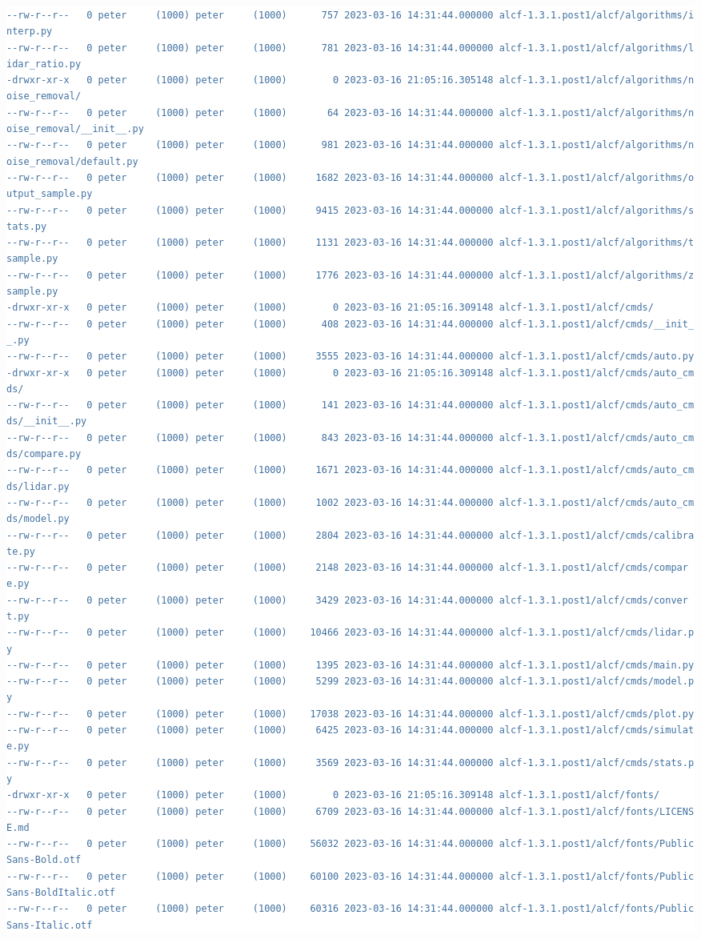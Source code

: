 ```diff
--rw-r--r--   0 peter     (1000) peter     (1000)      757 2023-03-16 14:31:44.000000 alcf-1.3.1.post1/alcf/algorithms/interp.py
--rw-r--r--   0 peter     (1000) peter     (1000)      781 2023-03-16 14:31:44.000000 alcf-1.3.1.post1/alcf/algorithms/lidar_ratio.py
-drwxr-xr-x   0 peter     (1000) peter     (1000)        0 2023-03-16 21:05:16.305148 alcf-1.3.1.post1/alcf/algorithms/noise_removal/
--rw-r--r--   0 peter     (1000) peter     (1000)       64 2023-03-16 14:31:44.000000 alcf-1.3.1.post1/alcf/algorithms/noise_removal/__init__.py
--rw-r--r--   0 peter     (1000) peter     (1000)      981 2023-03-16 14:31:44.000000 alcf-1.3.1.post1/alcf/algorithms/noise_removal/default.py
--rw-r--r--   0 peter     (1000) peter     (1000)     1682 2023-03-16 14:31:44.000000 alcf-1.3.1.post1/alcf/algorithms/output_sample.py
--rw-r--r--   0 peter     (1000) peter     (1000)     9415 2023-03-16 14:31:44.000000 alcf-1.3.1.post1/alcf/algorithms/stats.py
--rw-r--r--   0 peter     (1000) peter     (1000)     1131 2023-03-16 14:31:44.000000 alcf-1.3.1.post1/alcf/algorithms/tsample.py
--rw-r--r--   0 peter     (1000) peter     (1000)     1776 2023-03-16 14:31:44.000000 alcf-1.3.1.post1/alcf/algorithms/zsample.py
-drwxr-xr-x   0 peter     (1000) peter     (1000)        0 2023-03-16 21:05:16.309148 alcf-1.3.1.post1/alcf/cmds/
--rw-r--r--   0 peter     (1000) peter     (1000)      408 2023-03-16 14:31:44.000000 alcf-1.3.1.post1/alcf/cmds/__init__.py
--rw-r--r--   0 peter     (1000) peter     (1000)     3555 2023-03-16 14:31:44.000000 alcf-1.3.1.post1/alcf/cmds/auto.py
-drwxr-xr-x   0 peter     (1000) peter     (1000)        0 2023-03-16 21:05:16.309148 alcf-1.3.1.post1/alcf/cmds/auto_cmds/
--rw-r--r--   0 peter     (1000) peter     (1000)      141 2023-03-16 14:31:44.000000 alcf-1.3.1.post1/alcf/cmds/auto_cmds/__init__.py
--rw-r--r--   0 peter     (1000) peter     (1000)      843 2023-03-16 14:31:44.000000 alcf-1.3.1.post1/alcf/cmds/auto_cmds/compare.py
--rw-r--r--   0 peter     (1000) peter     (1000)     1671 2023-03-16 14:31:44.000000 alcf-1.3.1.post1/alcf/cmds/auto_cmds/lidar.py
--rw-r--r--   0 peter     (1000) peter     (1000)     1002 2023-03-16 14:31:44.000000 alcf-1.3.1.post1/alcf/cmds/auto_cmds/model.py
--rw-r--r--   0 peter     (1000) peter     (1000)     2804 2023-03-16 14:31:44.000000 alcf-1.3.1.post1/alcf/cmds/calibrate.py
--rw-r--r--   0 peter     (1000) peter     (1000)     2148 2023-03-16 14:31:44.000000 alcf-1.3.1.post1/alcf/cmds/compare.py
--rw-r--r--   0 peter     (1000) peter     (1000)     3429 2023-03-16 14:31:44.000000 alcf-1.3.1.post1/alcf/cmds/convert.py
--rw-r--r--   0 peter     (1000) peter     (1000)    10466 2023-03-16 14:31:44.000000 alcf-1.3.1.post1/alcf/cmds/lidar.py
--rw-r--r--   0 peter     (1000) peter     (1000)     1395 2023-03-16 14:31:44.000000 alcf-1.3.1.post1/alcf/cmds/main.py
--rw-r--r--   0 peter     (1000) peter     (1000)     5299 2023-03-16 14:31:44.000000 alcf-1.3.1.post1/alcf/cmds/model.py
--rw-r--r--   0 peter     (1000) peter     (1000)    17038 2023-03-16 14:31:44.000000 alcf-1.3.1.post1/alcf/cmds/plot.py
--rw-r--r--   0 peter     (1000) peter     (1000)     6425 2023-03-16 14:31:44.000000 alcf-1.3.1.post1/alcf/cmds/simulate.py
--rw-r--r--   0 peter     (1000) peter     (1000)     3569 2023-03-16 14:31:44.000000 alcf-1.3.1.post1/alcf/cmds/stats.py
-drwxr-xr-x   0 peter     (1000) peter     (1000)        0 2023-03-16 21:05:16.309148 alcf-1.3.1.post1/alcf/fonts/
--rw-r--r--   0 peter     (1000) peter     (1000)     6709 2023-03-16 14:31:44.000000 alcf-1.3.1.post1/alcf/fonts/LICENSE.md
--rw-r--r--   0 peter     (1000) peter     (1000)    56032 2023-03-16 14:31:44.000000 alcf-1.3.1.post1/alcf/fonts/PublicSans-Bold.otf
--rw-r--r--   0 peter     (1000) peter     (1000)    60100 2023-03-16 14:31:44.000000 alcf-1.3.1.post1/alcf/fonts/PublicSans-BoldItalic.otf
--rw-r--r--   0 peter     (1000) peter     (1000)    60316 2023-03-16 14:31:44.000000 alcf-1.3.1.post1/alcf/fonts/PublicSans-Italic.otf
```